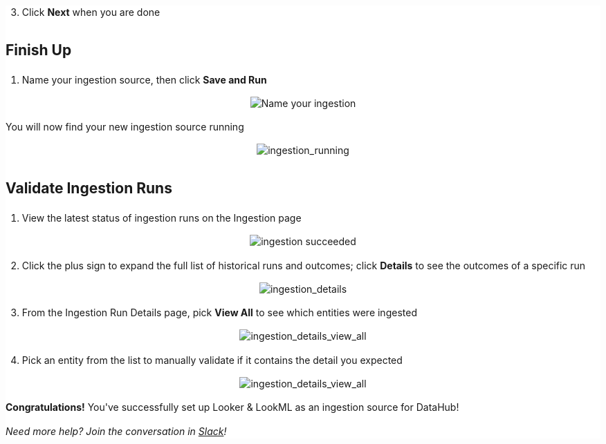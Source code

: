 3. Click **Next** when you are done

## Finish Up

1. Name your ingestion source, then click **Save and Run**
<p align="center">
  <img width="75%" alt="Name your ingestion" src="https://raw.githubusercontent.com/datahub-project/static-assets/main/imgs/guides/looker/lookml-ingestion-source-window.png"/>
</p>  

You will now find your new ingestion source running

<p align="center">
  <img width="75%" alt="ingestion_running" src="https://raw.githubusercontent.com/datahub-project/static-assets/main/imgs/guides/looker/lookml-ingestion-running.png"/>
</p>  

## Validate Ingestion Runs

1. View the latest status of ingestion runs on the Ingestion page

<p align="center">
  <img width="75%" alt="ingestion succeeded" src="https://raw.githubusercontent.com/datahub-project/static-assets/main/imgs/guides/looker/lookml-ingestion-succeeded.png"/>
</p>  

2. Click the plus sign to expand the full list of historical runs and outcomes; click **Details** to see the outcomes of a specific run

<p align="center">
  <img width="75%" alt="ingestion_details" src="https://raw.githubusercontent.com/datahub-project/static-assets/main/imgs/guides/looker/lookml-ingestion-history.png"/>
</p>

3. From the Ingestion Run Details page, pick **View All** to see which entities were ingested

<p align="center">
  <img width="75%" alt="ingestion_details_view_all" src="https://raw.githubusercontent.com/datahub-project/static-assets/main/imgs/guides/looker/lookml-ingestion-detail.png"/>
</p>  

4. Pick an entity from the list to manually validate if it contains the detail you expected  

<p align="center">
  <img width="75%" alt="ingestion_details_view_all" src="https://raw.githubusercontent.com/datahub-project/static-assets/main/imgs/guides/looker/lookml-ingestion-assets.png"/>
</p>  


**Congratulations!** You've successfully set up Looker & LookML as an ingestion source for DataHub!

*Need more help? Join the conversation in [Slack](http://slack.datahubproject.io)!*